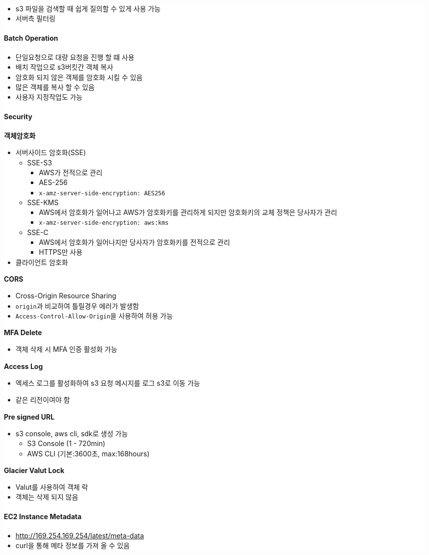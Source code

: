 - s3 파일을 검색할 때 쉽게 질의할 수 있게 사용 가능
- 서버측 필터링

#### Batch Operation

- 단일요청으로 대량 요청을 진행 할 떄 사용
- 배치 작업으로 s3버킷간 객체 복사
- 암호화 되지 않은 객체를 암호화 시킬 수 있음
- 많은 객체를 복사 할 수 있음
- 사용자 지정작업도 가능

#### Security

**객체암호화**

- 서버사이드 암호화(SSE)
  - SSE-S3
    - AWS가 전적으로 관리
    - AES-256
    - `x-amz-server-side-encryption: AES256`
  - SSE-KMS
    - AWS에서 암호화가 일어나고 AWS가 암호화키를 관리하게 되지만 암호화키의 교체 정책은 당사자가 관리
    - `x-amz-server-side-encryption: aws:kms`
  - SSE-C
    - AWS에서 암호화가 일어나지만 당사자가 암호화키를 전적으로 관리
    - HTTPS만 사용
- 클라이언트 암호화

**CORS**

- Cross-Origin Resource Sharing
- `origin`과 비교하여 틀릴경우 에러가 발생함
- `Access-Control-Allow-Origin`을 사용하여 허용 가능

**MFA Delete**

- 객체 삭제 시 MFA 인증 활성화 가능

**Access Log**

- 엑세스 로그를 활성화하여 s3 요청 메시지를 로그 s3로 이동 가능

- 같은 리전이여야 함

**Pre signed URL**

- s3 console, aws cli, sdk로 생성 가능
  - S3 Console (1 - 720min)
  - AWS CLI (기본:3600초, max:168hours)

**Glacier Valut Lock**

- Valut를 사용하여 객체 락
- 객체는 삭제 되지 않음

#### EC2 Instance Metadata

- http://169.254.169.254/latest/meta-data
- curl을 통해 메타 정보를 가져 올 수 있음
